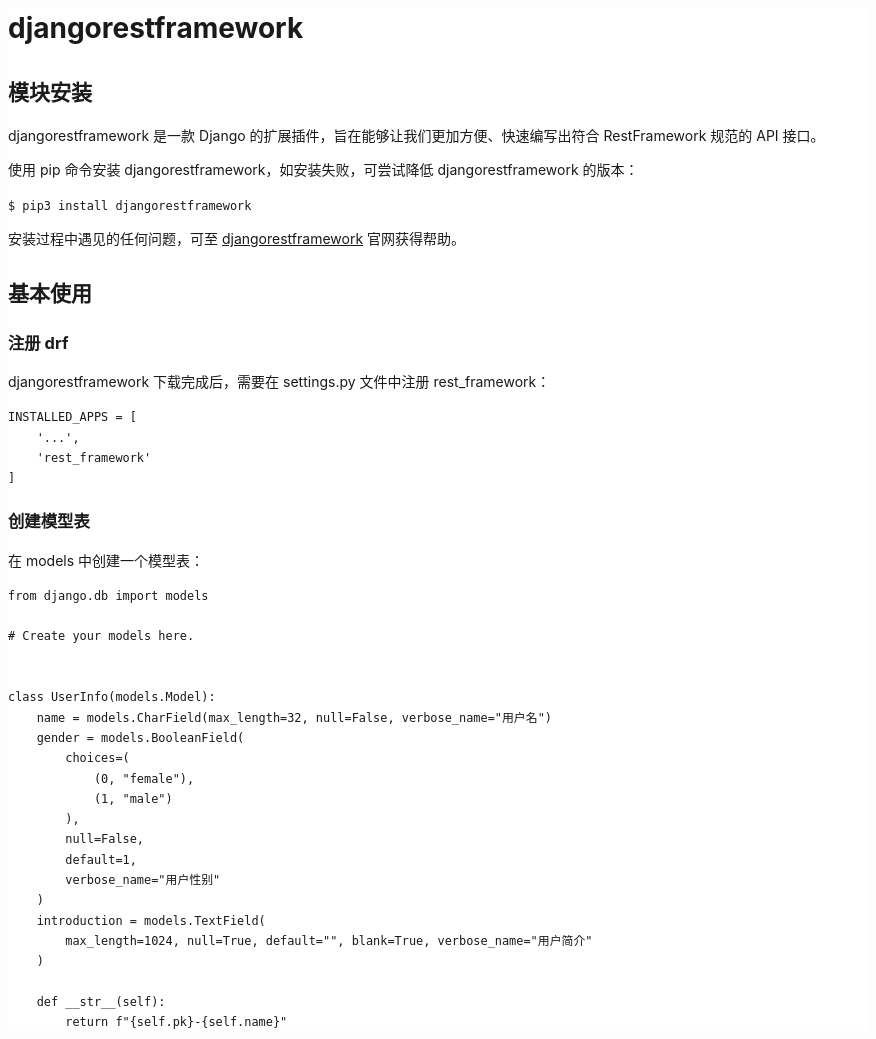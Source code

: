 # djangorestframework

## 模块安装

djangorestframework 是一款 Django 的扩展插件，旨在能够让我们更加方便、快速编写出符合 RestFramework 规范的 API 接口。

使用 pip 命令安装 djangorestframework，如安装失败，可尝试降低 djangorestframework 的版本：

```
$ pip3 install djangorestframework
```

安装过程中遇见的任何问题，可至 [djangorestframework](https://www.django-rest-framework.org/) 官网获得帮助。

## 基本使用

### 注册 drf

djangorestframework 下载完成后，需要在 settings.py 文件中注册 rest_framework：

```
INSTALLED_APPS = [
    '...',
    'rest_framework'
]
```

### 创建模型表

在 models 中创建一个模型表：

```
from django.db import models

# Create your models here.


class UserInfo(models.Model):
    name = models.CharField(max_length=32, null=False, verbose_name="用户名")
    gender = models.BooleanField(
        choices=(
            (0, "female"),
            (1, "male")
        ),
        null=False,
        default=1,
        verbose_name="用户性别"
    )
    introduction = models.TextField(
        max_length=1024, null=True, default="", blank=True, verbose_name="用户简介"
    )

    def __str__(self):
        return f"{self.pk}-{self.name}"
```
